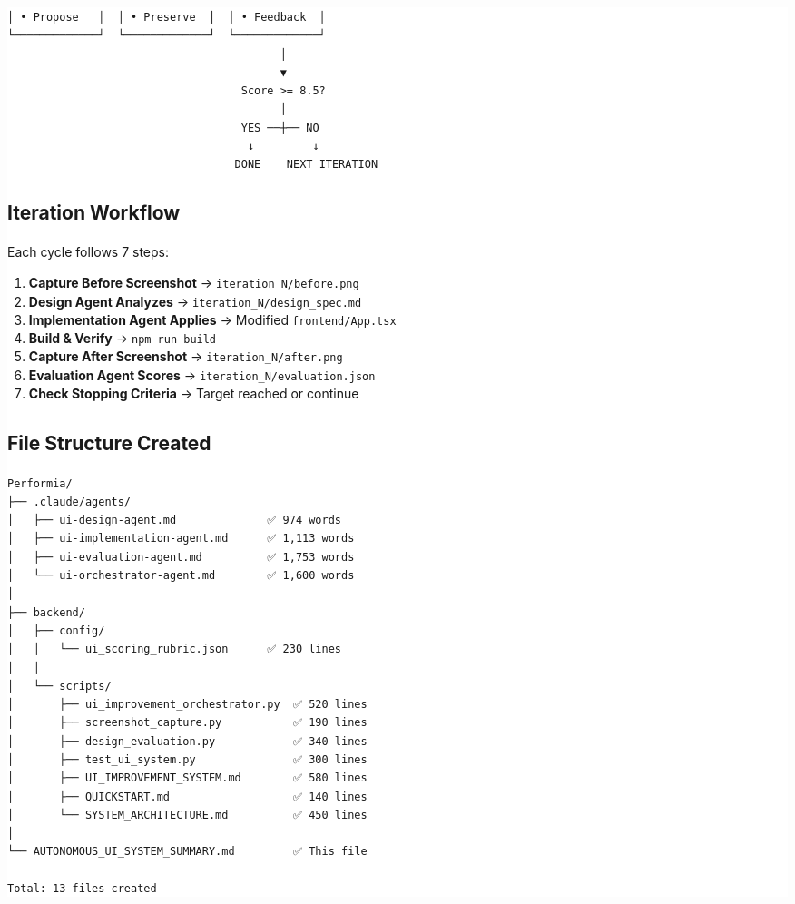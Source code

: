```
│ • Propose   │  │ • Preserve  │  │ • Feedback  │
└─────────────┘  └─────────────┘  └─────────────┘
                                          │
                                          ▼
                                    Score >= 8.5?
                                          │
                                    YES ──┼── NO
                                     ↓         ↓
                                   DONE    NEXT ITERATION
```

## Iteration Workflow

Each cycle follows 7 steps:

1. **Capture Before Screenshot** → `iteration_N/before.png`
2. **Design Agent Analyzes** → `iteration_N/design_spec.md`
3. **Implementation Agent Applies** → Modified `frontend/App.tsx`
4. **Build & Verify** → `npm run build`
5. **Capture After Screenshot** → `iteration_N/after.png`
6. **Evaluation Agent Scores** → `iteration_N/evaluation.json`
7. **Check Stopping Criteria** → Target reached or continue

## File Structure Created

```
Performia/
├── .claude/agents/
│   ├── ui-design-agent.md              ✅ 974 words
│   ├── ui-implementation-agent.md      ✅ 1,113 words
│   ├── ui-evaluation-agent.md          ✅ 1,753 words
│   └── ui-orchestrator-agent.md        ✅ 1,600 words
│
├── backend/
│   ├── config/
│   │   └── ui_scoring_rubric.json      ✅ 230 lines
│   │
│   └── scripts/
│       ├── ui_improvement_orchestrator.py  ✅ 520 lines
│       ├── screenshot_capture.py           ✅ 190 lines
│       ├── design_evaluation.py            ✅ 340 lines
│       ├── test_ui_system.py               ✅ 300 lines
│       ├── UI_IMPROVEMENT_SYSTEM.md        ✅ 580 lines
│       ├── QUICKSTART.md                   ✅ 140 lines
│       └── SYSTEM_ARCHITECTURE.md          ✅ 450 lines
│
└── AUTONOMOUS_UI_SYSTEM_SUMMARY.md         ✅ This file

Total: 13 files created
```
